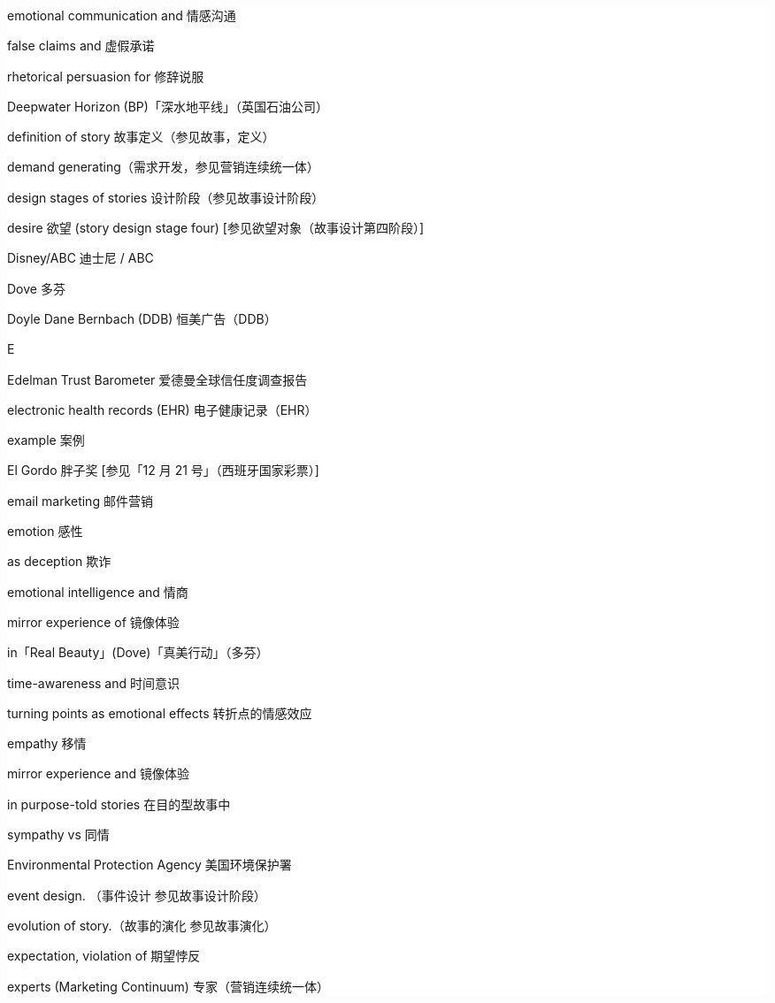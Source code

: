 emotional communication and 情感沟通

false claims and 虚假承诺

rhetorical persuasion for 修辞说服

Deepwater Horizon (BP)「深水地平线」（英国石油公司）

definition of story 故事定义（参见故事，定义）

demand generating（需求开发，参见营销连续统一体）

design stages of stories 设计阶段（参见故事设计阶段）

desire 欲望 (story design stage four) [参见欲望对象（故事设计第四阶段）]

Disney/ABC 迪士尼 / ABC

Dove 多芬

Doyle Dane Bernbach (DDB) 恒美广告（DDB）

E

Edelman Trust Barometer 爱德曼全球信任度调查报告

electronic health records (EHR) 电子健康记录（EHR）

example 案例

El Gordo 胖子奖 [参见「12 月 21 号」（西班牙国家彩票）]

email marketing 邮件营销

emotion 感性

as deception 欺诈

emotional intelligence and 情商

mirror experience of 镜像体验

in「Real Beauty」(Dove)「真美行动」（多芬）

time-awareness and 时间意识

turning points as emotional effects 转折点的情感效应

empathy 移情

mirror experience and 镜像体验

in purpose-told stories 在目的型故事中

sympathy vs 同情

Environmental Protection Agency 美国环境保护署

event design. （事件设计 参见故事设计阶段）

evolution of story.（故事的演化 参见故事演化）

expectation, violation of 期望悖反

experts (Marketing Continuum) 专家（营销连续统一体）
